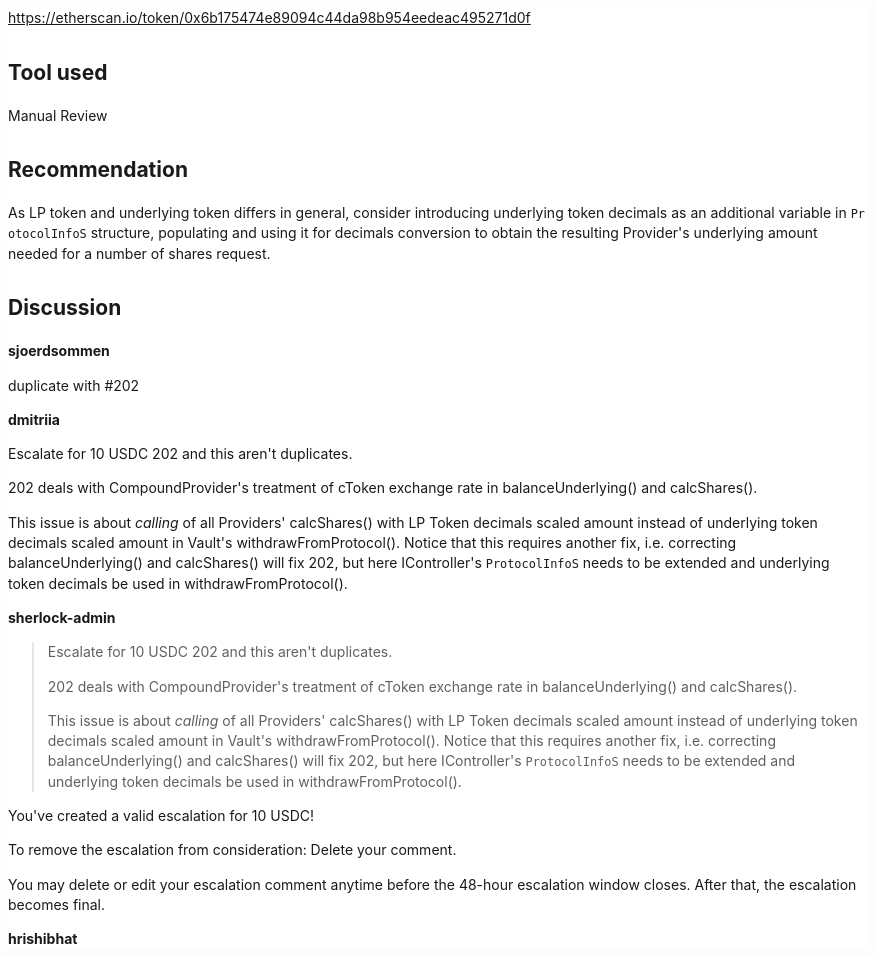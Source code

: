https://etherscan.io/token/0x6b175474e89094c44da98b954eedeac495271d0f

## Tool used

Manual Review

## Recommendation

As LP token and underlying token differs in general, consider introducing underlying token decimals as an additional variable in `ProtocolInfoS` structure, populating and using it for decimals conversion to obtain the resulting Provider's underlying amount needed for a number of shares request.



## Discussion

**sjoerdsommen**

duplicate with #202 

**dmitriia**

Escalate for 10 USDC
202 and this aren't duplicates.

202 deals with CompoundProvider's treatment of cToken exchange rate in balanceUnderlying() and calcShares().

This issue is about *calling* of all Providers' calcShares() with LP Token decimals scaled amount instead of underlying token decimals scaled amount in Vault's withdrawFromProtocol(). Notice that this requires another fix, i.e. correcting balanceUnderlying() and calcShares() will fix 202, but here IController's `ProtocolInfoS` needs to be extended and underlying token decimals be used in withdrawFromProtocol().

**sherlock-admin**

 > Escalate for 10 USDC
> 202 and this aren't duplicates.
> 
> 202 deals with CompoundProvider's treatment of cToken exchange rate in balanceUnderlying() and calcShares().
> 
> This issue is about *calling* of all Providers' calcShares() with LP Token decimals scaled amount instead of underlying token decimals scaled amount in Vault's withdrawFromProtocol(). Notice that this requires another fix, i.e. correcting balanceUnderlying() and calcShares() will fix 202, but here IController's `ProtocolInfoS` needs to be extended and underlying token decimals be used in withdrawFromProtocol().

You've created a valid escalation for 10 USDC!

To remove the escalation from consideration: Delete your comment.

You may delete or edit your escalation comment anytime before the 48-hour escalation window closes. After that, the escalation becomes final.

**hrishibhat**
